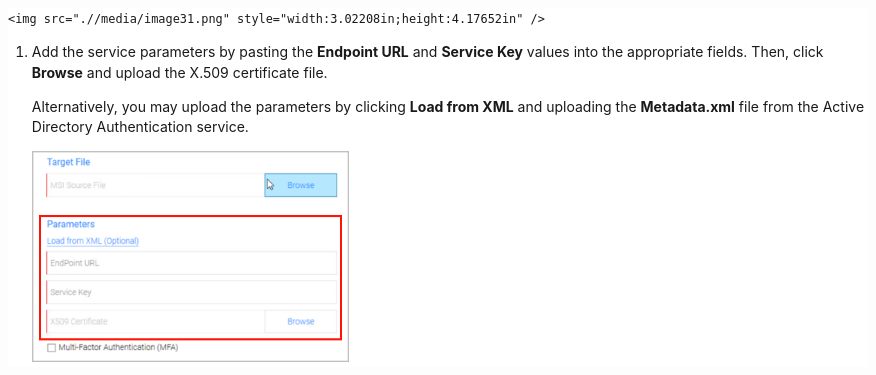    <img src=".//media/image31.png" style="width:3.02208in;height:4.17652in" />

1.  Add the service parameters by pasting the **Endpoint URL** and
    **Service Key** values into the appropriate fields. Then, click
    **Browse** and upload the X.509 certificate file.

    Alternatively, you may upload the parameters by clicking **Load from XML** and uploading the **Metadata.xml** file from the Active Directory Authentication service.

    <img src=".//media/image32.png" style="width:3.30757in;height:2.18819in" />
